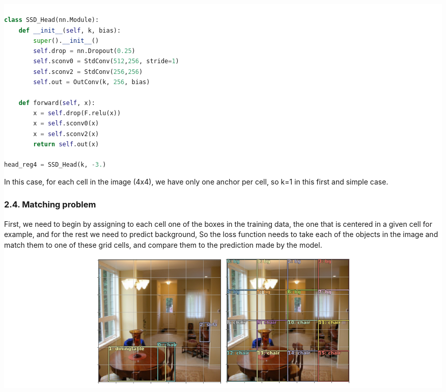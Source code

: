 ```python

class SSD_Head(nn.Module):
    def __init__(self, k, bias):
        super().__init__()
        self.drop = nn.Dropout(0.25)
        self.sconv0 = StdConv(512,256, stride=1)
        self.sconv2 = StdConv(256,256)
        self.out = OutConv(k, 256, bias)

    def forward(self, x):
        x = self.drop(F.relu(x))
        x = self.sconv0(x)
        x = self.sconv2(x)
        return self.out(x)

head_reg4 = SSD_Head(k, -3.)
```

In this case, for each cell in the image (4x4), we have only one anchor per cell, so k=1 in this first and simple case.

###  2.4. <a name='Matchingproblem'></a>Matching problem

First, we need to begin by assigning to each cell one of the boxes in the training data, the one that is centered in a given cell for example, and for the rest we need to predict background, So the loss function needs to take each of the objects in the image and match them to one of these grid cells, and compare them to the prediction made by the model.

<p align="center"> <img src="../figures/matching.png" width="500"> </p>
